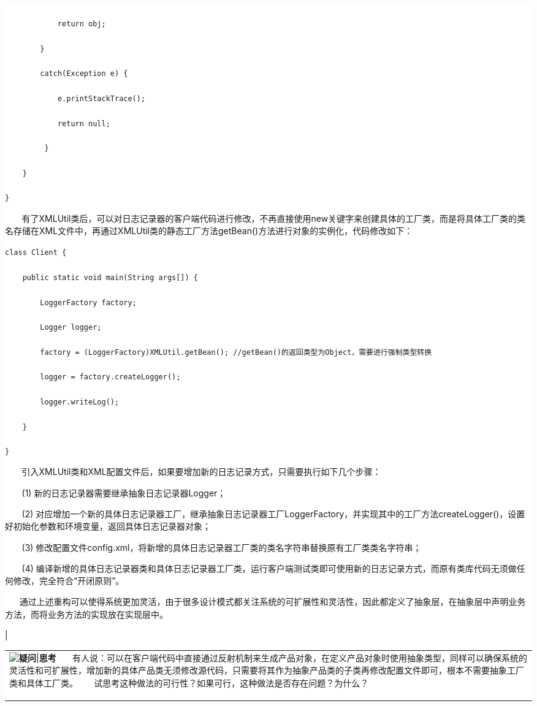 ```

            return obj;

        }   

        catch(Exception e) {

           	e.printStackTrace();

           	return null;

         }

    }

}
```

       有了XMLUtil类后，可以对日志记录器的客户端代码进行修改，不再直接使用new关键字来创建具体的工厂类，而是将具体工厂类的类名存储在XML文件中，再通过XMLUtil类的静态工厂方法getBean()方法进行对象的实例化，代码修改如下：

```
class Client {

	public static void main(String args[]) {

		LoggerFactory factory;

		Logger logger;

		factory = (LoggerFactory)XMLUtil.getBean(); //getBean()的返回类型为Object，需要进行强制类型转换

		logger = factory.createLogger();

		logger.writeLog();

	}

}
```

       引入XMLUtil类和XML配置文件后，如果要增加新的日志记录方式，只需要执行如下几个步骤：

       (1) 新的日志记录器需要继承抽象日志记录器Logger；

       (2) 对应增加一个新的具体日志记录器工厂，继承抽象日志记录器工厂LoggerFactory，并实现其中的工厂方法createLogger()，设置好初始化参数和环境变量，返回具体日志记录器对象；

       (3) 修改配置文件config.xml，将新增的具体日志记录器工厂类的类名字符串替换原有工厂类类名字符串；

       (4) 编译新增的具体日志记录器类和具体日志记录器工厂类，运行客户端测试类即可使用新的日志记录方式，而原有类库代码无须做任何修改，完全符合“开闭原则”。

      通过上述重构可以使得系统更加灵活，由于很多设计模式都关注系统的可扩展性和灵活性，因此都定义了抽象层，在抽象层中声明业务方法，而将业务方法的实现放在实现层中。


|    <table border="0" cellspacing="0" cellpadding="0" width="564"><tbody><tr><td>**<img alt="疑问" src="http://static.blog.csdn.net/xheditor/xheditor_emot/default/doubt.gif">**|**思考**       有人说：可以在客户端代码中直接通过反射机制来生成产品对象，在定义产品对象时使用抽象类型，同样可以确保系统的灵活性和可扩展性，增加新的具体产品类无须修改源代码，只需要将其作为抽象产品类的子类再修改配置文件即可，根本不需要抽象工厂类和具体工厂类。       试思考这种做法的可行性？如果可行，这种做法是否存在问题？为什么？
